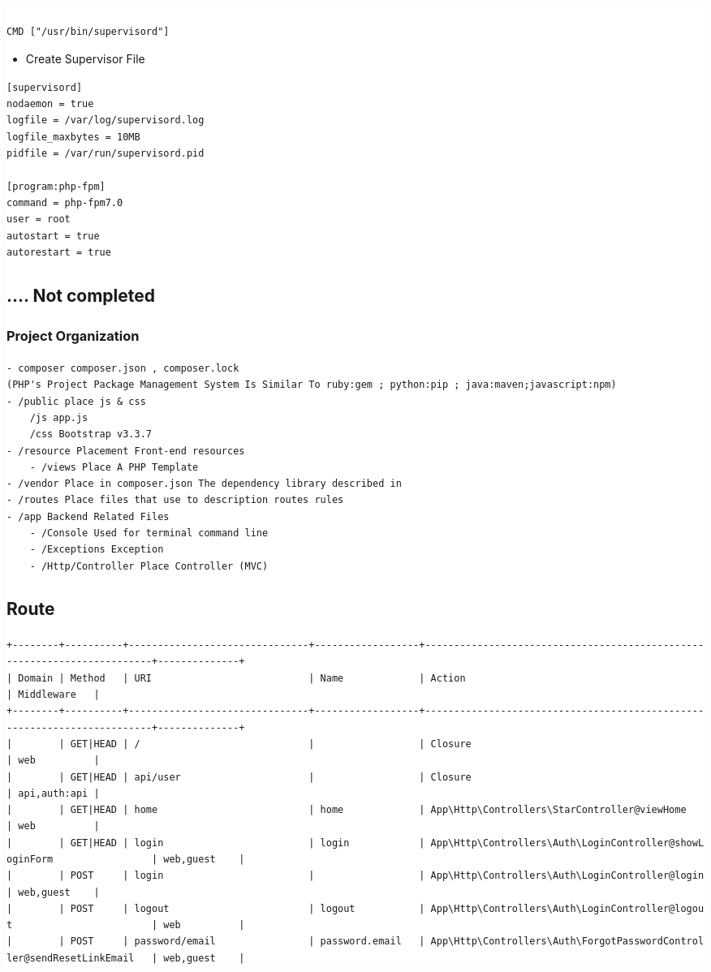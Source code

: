```

CMD ["/usr/bin/supervisord"]
```

- Create Supervisor File

```
[supervisord]
nodaemon = true
logfile = /var/log/supervisord.log
logfile_maxbytes = 10MB
pidfile = /var/run/supervisord.pid

[program:php-fpm]
command = php-fpm7.0
user = root
autostart = true
autorestart = true
```
.... Not completed
---

### Project Organization

```
- composer composer.json , composer.lock 
(PHP's Project Package Management System Is Similar To ruby:gem ; python:pip ; java:maven;javascript:npm)
- /public place js & css
	/js app.js
	/css Bootstrap v3.3.7
- /resource Placement Front-end resources
	- /views Place A PHP Template
- /vendor Place in composer.json The dependency library described in
- /routes Place files that use to description routes rules  
- /app Backend Related Files
	- /Console Used for terminal command line
	- /Exceptions Exception
	- /Http/Controller Place Controller (MVC) 
```

## Route

```
+--------+----------+-------------------------------+------------------+-------------------------------------------------------------------------+--------------+
| Domain | Method   | URI                           | Name             | Action                                                                  | Middleware   |
+--------+----------+-------------------------------+------------------+-------------------------------------------------------------------------+--------------+
|        | GET|HEAD | /                             |                  | Closure                                                                 | web          |
|        | GET|HEAD | api/user                      |                  | Closure                                                                 | api,auth:api |
|        | GET|HEAD | home                          | home             | App\Http\Controllers\StarController@viewHome                            | web          |
|        | GET|HEAD | login                         | login            | App\Http\Controllers\Auth\LoginController@showLoginForm                 | web,guest    |
|        | POST     | login                         |                  | App\Http\Controllers\Auth\LoginController@login                         | web,guest    |
|        | POST     | logout                        | logout           | App\Http\Controllers\Auth\LoginController@logout                        | web          |
|        | POST     | password/email                | password.email   | App\Http\Controllers\Auth\ForgotPasswordController@sendResetLinkEmail   | web,guest    |
```